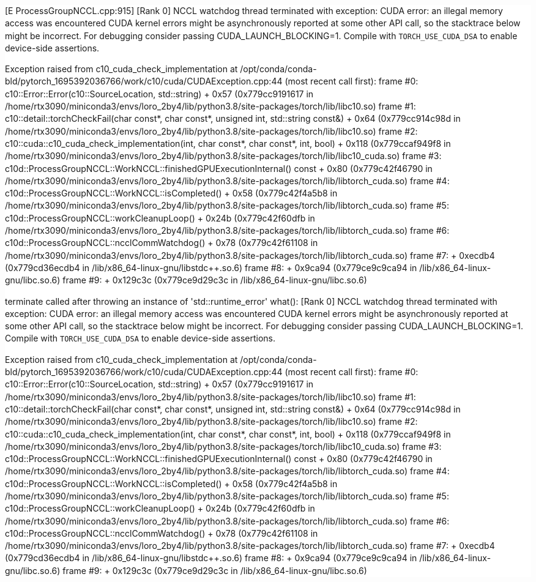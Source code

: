 [E ProcessGroupNCCL.cpp:915] [Rank 0] NCCL watchdog thread terminated with exception: CUDA error: an illegal memory access was encountered
CUDA kernel errors might be asynchronously reported at some other API call, so the stacktrace below might be incorrect.
For debugging consider passing CUDA_LAUNCH_BLOCKING=1.
Compile with `TORCH_USE_CUDA_DSA` to enable device-side assertions.

Exception raised from c10_cuda_check_implementation at /opt/conda/conda-bld/pytorch_1695392036766/work/c10/cuda/CUDAException.cpp:44 (most recent call first):
frame #0: c10::Error::Error(c10::SourceLocation, std::string) + 0x57 (0x779cc9191617 in /home/rtx3090/miniconda3/envs/loro_2by4/lib/python3.8/site-packages/torch/lib/libc10.so)
frame #1: c10::detail::torchCheckFail(char const*, char const*, unsigned int, std::string const&) + 0x64 (0x779cc914c98d in /home/rtx3090/miniconda3/envs/loro_2by4/lib/python3.8/site-packages/torch/lib/libc10.so)
frame #2: c10::cuda::c10_cuda_check_implementation(int, char const*, char const*, int, bool) + 0x118 (0x779ccaf949f8 in /home/rtx3090/miniconda3/envs/loro_2by4/lib/python3.8/site-packages/torch/lib/libc10_cuda.so)
frame #3: c10d::ProcessGroupNCCL::WorkNCCL::finishedGPUExecutionInternal() const + 0x80 (0x779c42f46790 in /home/rtx3090/miniconda3/envs/loro_2by4/lib/python3.8/site-packages/torch/lib/libtorch_cuda.so)
frame #4: c10d::ProcessGroupNCCL::WorkNCCL::isCompleted() + 0x58 (0x779c42f4a5b8 in /home/rtx3090/miniconda3/envs/loro_2by4/lib/python3.8/site-packages/torch/lib/libtorch_cuda.so)
frame #5: c10d::ProcessGroupNCCL::workCleanupLoop() + 0x24b (0x779c42f60dfb in /home/rtx3090/miniconda3/envs/loro_2by4/lib/python3.8/site-packages/torch/lib/libtorch_cuda.so)
frame #6: c10d::ProcessGroupNCCL::ncclCommWatchdog() + 0x78 (0x779c42f61108 in /home/rtx3090/miniconda3/envs/loro_2by4/lib/python3.8/site-packages/torch/lib/libtorch_cuda.so)
frame #7: <unknown function> + 0xecdb4 (0x779cd36ecdb4 in /lib/x86_64-linux-gnu/libstdc++.so.6)
frame #8: <unknown function> + 0x9ca94 (0x779ce9c9ca94 in /lib/x86_64-linux-gnu/libc.so.6)
frame #9: <unknown function> + 0x129c3c (0x779ce9d29c3c in /lib/x86_64-linux-gnu/libc.so.6)

terminate called after throwing an instance of 'std::runtime_error'
  what():  [Rank 0] NCCL watchdog thread terminated with exception: CUDA error: an illegal memory access was encountered
CUDA kernel errors might be asynchronously reported at some other API call, so the stacktrace below might be incorrect.
For debugging consider passing CUDA_LAUNCH_BLOCKING=1.
Compile with `TORCH_USE_CUDA_DSA` to enable device-side assertions.

Exception raised from c10_cuda_check_implementation at /opt/conda/conda-bld/pytorch_1695392036766/work/c10/cuda/CUDAException.cpp:44 (most recent call first):
frame #0: c10::Error::Error(c10::SourceLocation, std::string) + 0x57 (0x779cc9191617 in /home/rtx3090/miniconda3/envs/loro_2by4/lib/python3.8/site-packages/torch/lib/libc10.so)
frame #1: c10::detail::torchCheckFail(char const*, char const*, unsigned int, std::string const&) + 0x64 (0x779cc914c98d in /home/rtx3090/miniconda3/envs/loro_2by4/lib/python3.8/site-packages/torch/lib/libc10.so)
frame #2: c10::cuda::c10_cuda_check_implementation(int, char const*, char const*, int, bool) + 0x118 (0x779ccaf949f8 in /home/rtx3090/miniconda3/envs/loro_2by4/lib/python3.8/site-packages/torch/lib/libc10_cuda.so)
frame #3: c10d::ProcessGroupNCCL::WorkNCCL::finishedGPUExecutionInternal() const + 0x80 (0x779c42f46790 in /home/rtx3090/miniconda3/envs/loro_2by4/lib/python3.8/site-packages/torch/lib/libtorch_cuda.so)
frame #4: c10d::ProcessGroupNCCL::WorkNCCL::isCompleted() + 0x58 (0x779c42f4a5b8 in /home/rtx3090/miniconda3/envs/loro_2by4/lib/python3.8/site-packages/torch/lib/libtorch_cuda.so)
frame #5: c10d::ProcessGroupNCCL::workCleanupLoop() + 0x24b (0x779c42f60dfb in /home/rtx3090/miniconda3/envs/loro_2by4/lib/python3.8/site-packages/torch/lib/libtorch_cuda.so)
frame #6: c10d::ProcessGroupNCCL::ncclCommWatchdog() + 0x78 (0x779c42f61108 in /home/rtx3090/miniconda3/envs/loro_2by4/lib/python3.8/site-packages/torch/lib/libtorch_cuda.so)
frame #7: <unknown function> + 0xecdb4 (0x779cd36ecdb4 in /lib/x86_64-linux-gnu/libstdc++.so.6)
frame #8: <unknown function> + 0x9ca94 (0x779ce9c9ca94 in /lib/x86_64-linux-gnu/libc.so.6)
frame #9: <unknown function> + 0x129c3c (0x779ce9d29c3c in /lib/x86_64-linux-gnu/libc.so.6)
